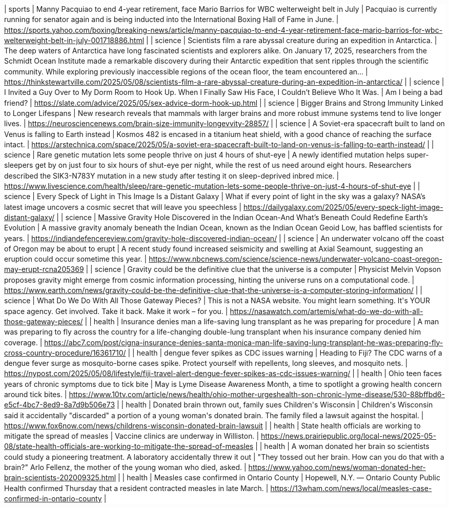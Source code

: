 | sports | Manny Pacquiao to end 4-year retirement, face Mario Barrios for WBC welterweight belt in July | Pacquiao is currently running for senator again and is being inducted into the International Boxing Hall of Fame in June. | https://sports.yahoo.com/boxing/breaking-news/article/manny-pacquiao-to-end-4-year-retirement-face-mario-barrios-for-wbc-welterweight-belt-in-july-001718886.html |
| science | Scientists film a rare abyssal creature during an expedition in Antarctica. | The deep waters of Antarctica have long fascinated scientists and explorers alike. On January 17, 2025, researchers from the Schmidt Ocean Institute made a remarkable discovery during their Antarctic expedition that sent ripples through the scientific community. While exploring previously inaccessible regions of the ocean floor, the team encountered an… | https://thinkstewartville.com/2025/05/08/scientists-film-a-rare-abyssal-creature-during-an-expedition-in-antarctica/ |
| science | I Invited a Guy Over to My Dorm Room to Hook Up. When I Finally Saw His Face, I Couldn’t Believe Who It Was. | Am I being a bad friend? | https://slate.com/advice/2025/05/sex-advice-dorm-hook-up.html |
| science | Bigger Brains and Strong Immunity Linked to Longer Lifespans | New research reveals that mammals with larger brains and more robust immune systems tend to live longer lives. | https://neurosciencenews.com/brain-size-immunity-longevvity-28857/ |
| science | A Soviet-era spacecraft built to land on Venus is falling to Earth instead | Kosmos 482 is encased in a titanium heat shield, with a good chance of reaching the surface intact. | https://arstechnica.com/space/2025/05/a-soviet-era-spacecraft-built-to-land-on-venus-is-falling-to-earth-instead/ |
| science | Rare genetic mutation lets some people thrive on just 4 hours of shut-eye | A newly identified mutation helps super-sleepers get by on just four to six hours of shut-eye per night, while the rest of us need around eight hours. Researchers described the SIK3-N783Y mutation in a new study after testing it on sleep-deprived inbred mice. | https://www.livescience.com/health/sleep/rare-genetic-mutation-lets-some-people-thrive-on-just-4-hours-of-shut-eye |
| science | Every Speck of Light in This Image Is a Distant Galaxy | What if every point of light in the sky was a galaxy? NASA’s latest image uncovers a cosmic secret that will leave you speechless | https://dailygalaxy.com/2025/05/every-speck-light-image-distant-galaxy/ |
| science | Massive Gravity Hole Discovered in the Indian Ocean-And What’s Beneath Could Redefine Earth’s Evolution | A massive gravity anomaly beneath the Indian Ocean, known as the Indian Ocean Geoid Low, has baffled scientists for years. | https://indiandefencereview.com/gravity-hole-discovered-indian-ocean/ |
| science | An underwater volcano off the coast of Oregon may be about to erupt | A recent study found increased seismicity and swelling at Axial Seamount, suggesting an eruption could occur sometime this year. | https://www.nbcnews.com/science/science-news/underwater-volcano-coast-oregon-may-erupt-rcna205369 |
| science | Gravity could be the definitive clue that the universe is a computer | Physicist Melvin Vopson proposes gravity might emerge from cosmic information processing, hinting the universe runs on a computational code. | https://www.earth.com/news/gravity-could-be-the-definitive-clue-that-the-universe-is-a-computer-storing-information/ |
| science | What Do We Do With All Those Gateway Pieces? | This is not a NASA website. You might learn something. It's YOUR space agency. Get involved. Take it back. Make it work – for you. | https://nasawatch.com/artemis/what-do-we-do-with-all-those-gateway-pieces/ |
| health | Insurance denies man a life-saving lung transplant as he was preparing for procedure | A man was preparing to fly across the country for a life-changing double-lung transplant when his insurance company denied him coverage. | https://abc7.com/post/cigna-insurance-denies-santa-monica-man-life-saving-lung-transplant-he-was-preparing-fly-cross-country-procedure/16361710/ |
| health | dengue fever spikes as CDC issues warning | Heading to Fiji? The CDC warns of a dengue fever surge as mosquito-borne cases spike. Protect yourself with repellents, long sleeves, and mosquito nets. | https://nypost.com/2025/05/08/lifestyle/fiji-travel-alert-dengue-fever-spikes-as-cdc-issues-warning/ |
| health | Ohio teen faces years of chronic symptoms due to tick bite | May is Lyme Disease Awareness Month, a time to spotlight a growing health concern around tick bites. | https://www.10tv.com/article/news/health/ohio-mother-urgeshealth-son-chronic-lyme-disease/530-88bffbd6-e5cf-4bc7-8ed9-8a7d9b506e73 |
| health | Donated brain thrown out, family sues Children's Wisconsin | Children's Wisconsin said it accidentally "discarded" a portion of a young woman's donated brain. The family filed a lawsuit against the hospital. | https://www.fox6now.com/news/childrens-wisconsin-donated-brain-lawsuit |
| health | State health officials are working to mitigate the spread of measles | Vaccine clinics are underway in Williston. | https://news.prairiepublic.org/local-news/2025-05-08/state-health-officials-are-working-to-mitigate-the-spread-of-measles |
| health | A woman donated her brain so scientists could study a pioneering treatment. A laboratory accidentally threw it out | "They tossed out her brain. How can you do that with a brain?" Arlo Fellenz, the mother of the young woman who died, asked. | https://www.yahoo.com/news/woman-donated-her-brain-scientists-202009325.html |
| health | Measles case confirmed in Ontario County | Hopewell, N.Y. — Ontario County Public Health confirmed Thursday that a resident contracted measles in late March. | https://13wham.com/news/local/measles-case-confirmed-in-ontario-county |